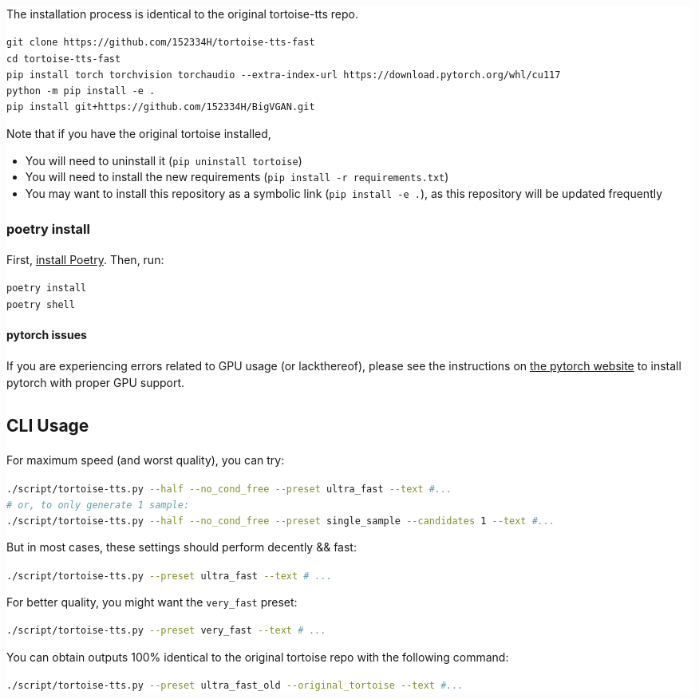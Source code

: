 The installation process is identical to the original tortoise-tts repo.

```shell
git clone https://github.com/152334H/tortoise-tts-fast
cd tortoise-tts-fast
pip install torch torchvision torchaudio --extra-index-url https://download.pytorch.org/whl/cu117
python -m pip install -e .
pip install git+https://github.com/152334H/BigVGAN.git
```

Note that if you have the original tortoise installed,

- You will need to uninstall it (`pip uninstall tortoise`)
- You will need to install the new requirements (`pip install -r requirements.txt`)
- You may want to install this repository as a symbolic link (`pip install -e .`), as this repository will be updated frequently

### poetry install

First, [install Poetry](https://python-poetry.org/docs/). Then, run:

```shell
poetry install
poetry shell
```

#### pytorch issues

If you are experiencing errors related to GPU usage (or lackthereof), please see the instructions on [the pytorch website](https://pytorch.org/get-started/locally/) to install pytorch with proper GPU support.

## CLI Usage

For maximum speed (and worst quality), you can try:

```sh
./script/tortoise-tts.py --half --no_cond_free --preset ultra_fast --text #...
# or, to only generate 1 sample:
./script/tortoise-tts.py --half --no_cond_free --preset single_sample --candidates 1 --text #...
```

But in most cases, these settings should perform decently && fast:

```sh
./script/tortoise-tts.py --preset ultra_fast --text # ...
```

For better quality, you might want the `very_fast` preset:

```sh
./script/tortoise-tts.py --preset very_fast --text # ...
```

You can obtain outputs 100% identical to the original tortoise repo with the following command:

```sh
./script/tortoise-tts.py --preset ultra_fast_old --original_tortoise --text #...
```
